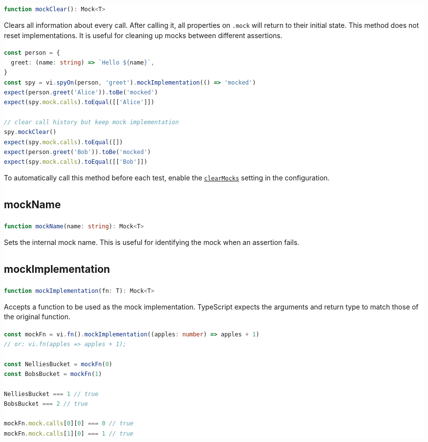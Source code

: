```ts
function mockClear(): Mock<T>
```

Clears all information about every call. After calling it, all properties on `.mock` will return to their initial state. This method does not reset implementations. It is useful for cleaning up mocks between different assertions.

```ts
const person = {
  greet: (name: string) => `Hello ${name}`,
}
const spy = vi.spyOn(person, 'greet').mockImplementation(() => 'mocked')
expect(person.greet('Alice')).toBe('mocked')
expect(spy.mock.calls).toEqual([['Alice']])

// clear call history but keep mock implementation
spy.mockClear()
expect(spy.mock.calls).toEqual([])
expect(person.greet('Bob')).toBe('mocked')
expect(spy.mock.calls).toEqual([['Bob']])
```

To automatically call this method before each test, enable the [`clearMocks`](/config/#clearmocks) setting in the configuration.

## mockName

```ts
function mockName(name: string): Mock<T>
```

Sets the internal mock name. This is useful for identifying the mock when an assertion fails.

## mockImplementation

```ts
function mockImplementation(fn: T): Mock<T>
```

Accepts a function to be used as the mock implementation. TypeScript expects the arguments and return type to match those of the original function.

```ts
const mockFn = vi.fn().mockImplementation((apples: number) => apples + 1)
// or: vi.fn(apples => apples + 1);

const NelliesBucket = mockFn(0)
const BobsBucket = mockFn(1)

NelliesBucket === 1 // true
BobsBucket === 2 // true

mockFn.mock.calls[0][0] === 0 // true
mockFn.mock.calls[1][0] === 1 // true
```

